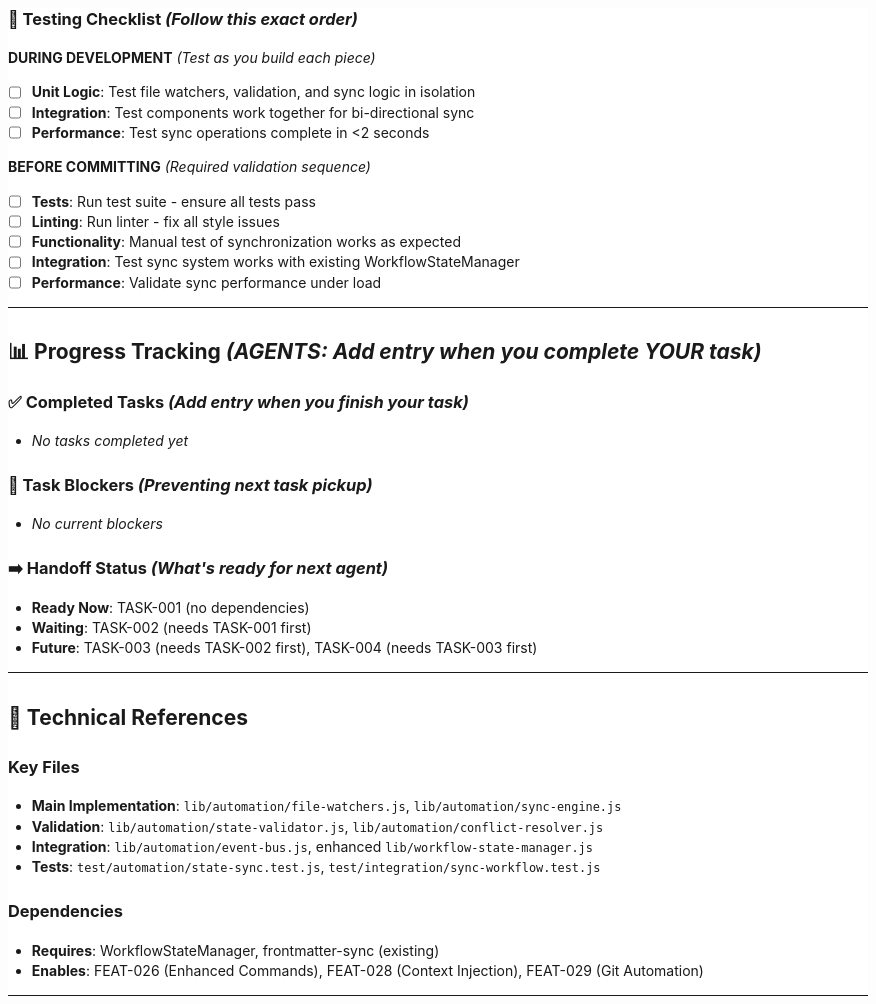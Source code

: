 ### **🧪 Testing Checklist** _(Follow this exact order)_

**DURING DEVELOPMENT** _(Test as you build each piece)_

- [ ] **Unit Logic**: Test file watchers, validation, and sync logic in isolation
- [ ] **Integration**: Test components work together for bi-directional sync
- [ ] **Performance**: Test sync operations complete in <2 seconds

**BEFORE COMMITTING** _(Required validation sequence)_

- [ ] **Tests**: Run test suite - ensure all tests pass
- [ ] **Linting**: Run linter - fix all style issues  
- [ ] **Functionality**: Manual test of synchronization works as expected
- [ ] **Integration**: Test sync system works with existing WorkflowStateManager
- [ ] **Performance**: Validate sync performance under load

---

## **📊 Progress Tracking** _(AGENTS: Add entry when you complete YOUR task)_

### **✅ Completed Tasks** _(Add entry when you finish your task)_

- _No tasks completed yet_

### **🚨 Task Blockers** _(Preventing next task pickup)_

- _No current blockers_

### **➡️ Handoff Status** _(What's ready for next agent)_

- **Ready Now**: TASK-001 (no dependencies)
- **Waiting**: TASK-002 (needs TASK-001 first)  
- **Future**: TASK-003 (needs TASK-002 first), TASK-004 (needs TASK-003 first)

---

## **🔗 Technical References**

### **Key Files**

- **Main Implementation**: `lib/automation/file-watchers.js`, `lib/automation/sync-engine.js`
- **Validation**: `lib/automation/state-validator.js`, `lib/automation/conflict-resolver.js`
- **Integration**: `lib/automation/event-bus.js`, enhanced `lib/workflow-state-manager.js`
- **Tests**: `test/automation/state-sync.test.js`, `test/integration/sync-workflow.test.js`

### **Dependencies**

- **Requires**: WorkflowStateManager, frontmatter-sync (existing)
- **Enables**: FEAT-026 (Enhanced Commands), FEAT-028 (Context Injection), FEAT-029 (Git Automation)

---